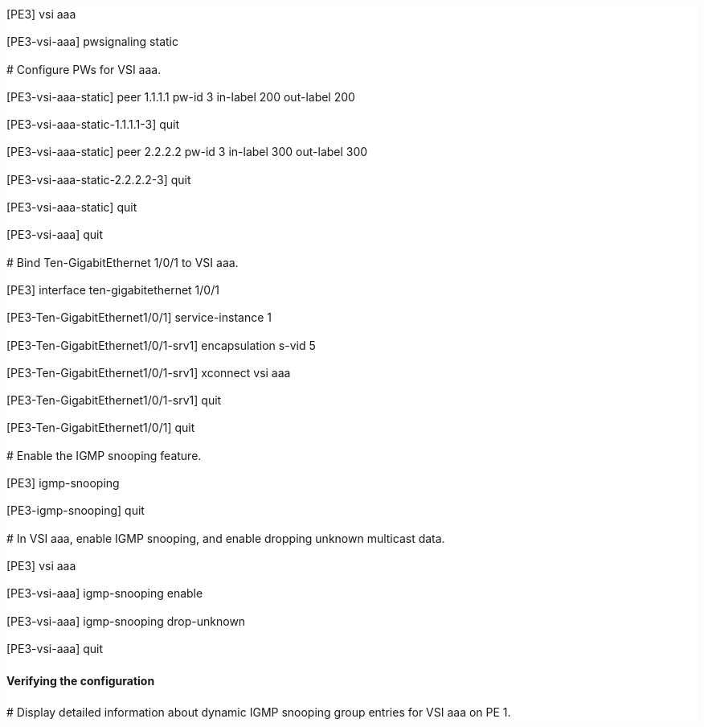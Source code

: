 \[PE3] vsi aaa

\[PE3-vsi-aaa] pwsignaling
static

\# Configure PWs for VSI aaa.

\[PE3-vsi-aaa-static] peer 1.1.1.1
pw-id 3 in-label 200 out-label 200

\[PE3-vsi-aaa-static-1.1.1.1-3]
quit

\[PE3-vsi-aaa-static] peer 2.2.2.2
pw-id 3 in-label 300 out-label 300

\[PE3-vsi-aaa-static-2.2.2.2-3]
quit

\[PE3-vsi-aaa-static] quit

\[PE3-vsi-aaa] quit

\# Bind Ten-GigabitEthernet 1/0/1 to VSI aaa.

\[PE3] interface ten-gigabitethernet 1/0/1

\[PE3-Ten-GigabitEthernet1/0/1] service-instance 1

\[PE3-Ten-GigabitEthernet1/0/1-srv1] encapsulation
s-vid 5

\[PE3-Ten-GigabitEthernet1/0/1-srv1] xconnect vsi
aaa

\[PE3-Ten-GigabitEthernet1/0/1-srv1] quit

\[PE3-Ten-GigabitEthernet1/0/1] quit

\# Enable the IGMP snooping feature.

\[PE3] igmp-snooping

\[PE3-igmp-snooping] quit

\# In VSI aaa, enable IGMP snooping, and enable
dropping unknown multicast data.

\[PE3] vsi aaa

\[PE3-vsi-aaa] igmp-snooping
enable

\[PE3-vsi-aaa] igmp-snooping
drop-unknown

\[PE3-vsi-aaa] quit

#### Verifying the configuration

\# Display detailed information about
dynamic IGMP snooping group entries for VSI aaa on
PE 1\. 

